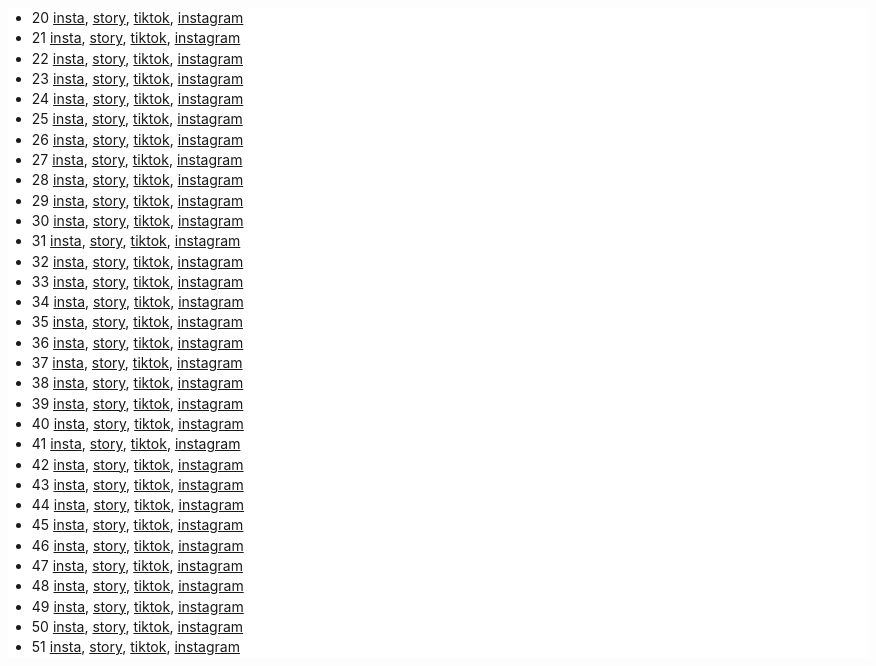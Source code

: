 - 20 [insta](../../insta/Mark/Mark6-20-insta-title.jpg), [story](../../stories/Mark/Mark6-20-insta-title-story.jpg), [tiktok](), [instagram]()
- 21 [insta](../../insta/Mark/Mark6-21-insta-title.jpg), [story](../../stories/Mark/Mark6-21-insta-title-story.jpg), [tiktok](), [instagram]()
- 22 [insta](../../insta/Mark/Mark6-22-insta-title.jpg), [story](../../stories/Mark/Mark6-22-insta-title-story.jpg), [tiktok](), [instagram]()
- 23 [insta](../../insta/Mark/Mark6-23-insta-title.jpg), [story](../../stories/Mark/Mark6-23-insta-title-story.jpg), [tiktok](), [instagram]()
- 24 [insta](../../insta/Mark/Mark6-24-insta-title.jpg), [story](../../stories/Mark/Mark6-24-insta-title-story.jpg), [tiktok](), [instagram]()
- 25 [insta](../../insta/Mark/Mark6-25-insta-title.jpg), [story](../../stories/Mark/Mark6-25-insta-title-story.jpg), [tiktok](), [instagram]()
- 26 [insta](../../insta/Mark/Mark6-26-insta-title.jpg), [story](../../stories/Mark/Mark6-26-insta-title-story.jpg), [tiktok](), [instagram]()
- 27 [insta](../../insta/Mark/Mark6-27-insta-title.jpg), [story](../../stories/Mark/Mark6-27-insta-title-story.jpg), [tiktok](), [instagram]()
- 28 [insta](../../insta/Mark/Mark6-28-insta-title.jpg), [story](../../stories/Mark/Mark6-28-insta-title-story.jpg), [tiktok](), [instagram]()
- 29 [insta](../../insta/Mark/Mark6-29-insta-title.jpg), [story](../../stories/Mark/Mark6-29-insta-title-story.jpg), [tiktok](), [instagram]()
- 30 [insta](../../insta/Mark/Mark6-30-insta-title.jpg), [story](../../stories/Mark/Mark6-30-insta-title-story.jpg), [tiktok](), [instagram]()
- 31 [insta](../../insta/Mark/Mark6-31-insta-title.jpg), [story](../../stories/Mark/Mark6-31-insta-title-story.jpg), [tiktok](), [instagram]()
- 32 [insta](../../insta/Mark/Mark6-32-insta-title.jpg), [story](../../stories/Mark/Mark6-32-insta-title-story.jpg), [tiktok](), [instagram]()
- 33 [insta](../../insta/Mark/Mark6-33-insta-title.jpg), [story](../../stories/Mark/Mark6-33-insta-title-story.jpg), [tiktok](), [instagram]()
- 34 [insta](../../insta/Mark/Mark6-34-insta-title.jpg), [story](../../stories/Mark/Mark6-34-insta-title-story.jpg), [tiktok](), [instagram]()
- 35 [insta](../../insta/Mark/Mark6-35-insta-title.jpg), [story](../../stories/Mark/Mark6-35-insta-title-story.jpg), [tiktok](), [instagram]()
- 36 [insta](../../insta/Mark/Mark6-36-insta-title.jpg), [story](../../stories/Mark/Mark6-36-insta-title-story.jpg), [tiktok](), [instagram]()
- 37 [insta](../../insta/Mark/Mark6-37-insta-title.jpg), [story](../../stories/Mark/Mark6-37-insta-title-story.jpg), [tiktok](), [instagram]()
- 38 [insta](../../insta/Mark/Mark6-38-insta-title.jpg), [story](../../stories/Mark/Mark6-38-insta-title-story.jpg), [tiktok](), [instagram]()
- 39 [insta](../../insta/Mark/Mark6-39-insta-title.jpg), [story](../../stories/Mark/Mark6-39-insta-title-story.jpg), [tiktok](), [instagram]()
- 40 [insta](../../insta/Mark/Mark6-40-insta-title.jpg), [story](../../stories/Mark/Mark6-40-insta-title-story.jpg), [tiktok](), [instagram]()
- 41 [insta](../../insta/Mark/Mark6-41-insta-title.jpg), [story](../../stories/Mark/Mark6-41-insta-title-story.jpg), [tiktok](), [instagram]()
- 42 [insta](../../insta/Mark/Mark6-42-insta-title.jpg), [story](../../stories/Mark/Mark6-42-insta-title-story.jpg), [tiktok](), [instagram]()
- 43 [insta](../../insta/Mark/Mark6-43-insta-title.jpg), [story](../../stories/Mark/Mark6-43-insta-title-story.jpg), [tiktok](), [instagram]()
- 44 [insta](../../insta/Mark/Mark6-44-insta-title.jpg), [story](../../stories/Mark/Mark6-44-insta-title-story.jpg), [tiktok](), [instagram]()
- 45 [insta](../../insta/Mark/Mark6-45-insta-title.jpg), [story](../../stories/Mark/Mark6-45-insta-title-story.jpg), [tiktok](), [instagram]()
- 46 [insta](../../insta/Mark/Mark6-46-insta-title.jpg), [story](../../stories/Mark/Mark6-46-insta-title-story.jpg), [tiktok](), [instagram]()
- 47 [insta](../../insta/Mark/Mark6-47-insta-title.jpg), [story](../../stories/Mark/Mark6-47-insta-title-story.jpg), [tiktok](), [instagram]()
- 48 [insta](../../insta/Mark/Mark6-48-insta-title.jpg), [story](../../stories/Mark/Mark6-48-insta-title-story.jpg), [tiktok](), [instagram]()
- 49 [insta](../../insta/Mark/Mark6-49-insta-title.jpg), [story](../../stories/Mark/Mark6-49-insta-title-story.jpg), [tiktok](), [instagram]()
- 50 [insta](../../insta/Mark/Mark6-50-insta-title.jpg), [story](../../stories/Mark/Mark6-50-insta-title-story.jpg), [tiktok](), [instagram]()
- 51 [insta](../../insta/Mark/Mark6-51-insta-title.jpg), [story](../../stories/Mark/Mark6-51-insta-title-story.jpg), [tiktok](), [instagram]()